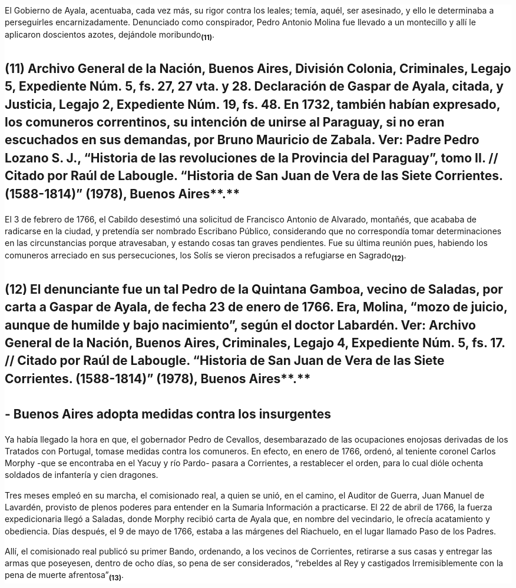 El Gobierno de Ayala, acentuaba, cada vez más, su rigor contra los leales; temía, aquél, ser asesinado, y ello le determinaba a perseguirles encarnizadamente. Denunciado como conspirador, Pedro Antonio Molina fue llevado a un montecillo y allí le aplicaron doscientos azotes, dejándole moribundo<sub><strong>(11)</strong></sub>.

## **(11)** **Archivo General de la Nación, Buenos Aires, División Colonia, Criminales, Legajo 5, Expediente Núm. 5, fs. 27, 27 vta. y 28. Declaración de Gaspar de Ayala, citada, y Justicia, Legajo 2, Expediente Núm. 19, fs. 48. En 1732, también habían expresado, los comuneros correntinos, su intención de unirse al Paraguay, si no eran escuchados en sus demandas, por Bruno Mauricio de Zabala. Ver: Padre Pedro Lozano S. J., “Historia de las revoluciones de la Provincia del Paraguay”, tomo II. // Citado por Raúl de Labougle. “Historia de San Juan de Vera de las Siete Corrientes. (1588-1814)” (1978), Buenos Aires****.**

El 3 de febrero de 1766, el Cabildo desestimó una solicitud de Francisco Antonio de Alvarado, montañés, que acababa de radicarse en la ciudad, y pretendía ser nombrado Escribano Público, considerando que no correspondía tomar determinaciones en las circunstancias porque atravesaban, y estando cosas tan graves pendientes. Fue su última reunión pues, habiendo los comuneros arreciado en sus persecuciones, los Solís se vieron precisados a refugiarse en Sagrado<sub><strong>(12)</strong></sub>.

## **(12)** **El denunciante fue un tal Pedro de la Quintana Gamboa, vecino de Saladas, por carta a Gaspar de Ayala, de fecha 23 de enero de 1766. Era, Molina, “mozo de juicio, aunque de humilde y bajo nacimiento”, según el doctor Labardén. Ver: Archivo General de la Nación, Buenos Aires, Criminales, Legajo 4, Expediente Núm. 5, fs. 17. // Citado por Raúl de Labougle. “Historia de San Juan de Vera de las Siete Corrientes. (1588-1814)” (1978), Buenos Aires****.**

## **\- Buenos Aires adopta medidas contra los insurgentes**

Ya había llegado la hora en que, el gobernador Pedro de Cevallos, desembarazado de las ocupaciones enojosas derivadas de los Tratados con Portugal, tomase medidas contra los comuneros. En efecto, en enero de 1766, ordenó, al teniente coronel Carlos Morphy -que se encontraba en el Yacuy y río Pardo- pasara a Corrientes, a restablecer el orden, para lo cual dióle ochenta soldados de infantería y cien dragones.

Tres meses empleó en su marcha, el comisionado real, a quien se unió, en el camino, el Auditor de Guerra, Juan Manuel de Lavardén, provisto de plenos poderes para entender en la Sumaria Información a practicarse. El 22 de abril de 1766, la fuerza expedicionaria llegó a Saladas, donde Morphy recibió carta de Ayala que, en nombre del vecindario, le ofrecía acatamiento y obediencia. Días después, el 9 de mayo de 1766, estaba a las márgenes del Riachuelo, en el lugar llamado Paso de los Padres.

Allí, el comisionado real publicó su primer Bando, ordenando, a los vecinos de Corrientes, retirarse a sus casas y entregar las armas que poseyesen, dentro de ocho días, so pena de ser considerados, “rebeldes al Rey y castigados Irremisiblemente con la pena de muerte afrentosa”<sub><strong>(13)</strong></sub>.

